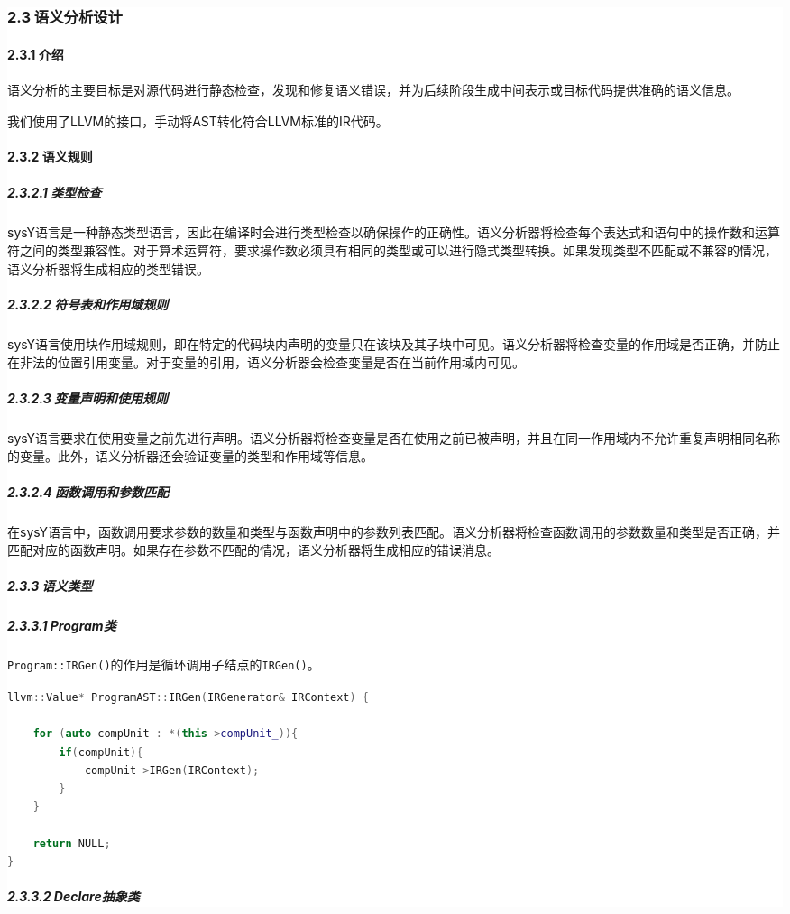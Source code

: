 

### 2.3 语义分析设计

#### 2.3.1 介绍

语义分析的主要目标是对源代码进行静态检查，发现和修复语义错误，并为后续阶段生成中间表示或目标代码提供准确的语义信息。

我们使用了LLVM的接口，手动将AST转化符合LLVM标准的IR代码。



#### 2.3.2 语义规则

##### 2.3.2.1 类型检查

sysY语言是一种静态类型语言，因此在编译时会进行类型检查以确保操作的正确性。语义分析器将检查每个表达式和语句中的操作数和运算符之间的类型兼容性。对于算术运算符，要求操作数必须具有相同的类型或可以进行隐式类型转换。如果发现类型不匹配或不兼容的情况，语义分析器将生成相应的类型错误。



##### 2.3.2.2 符号表和作用域规则

sysY语言使用块作用域规则，即在特定的代码块内声明的变量只在该块及其子块中可见。语义分析器将检查变量的作用域是否正确，并防止在非法的位置引用变量。对于变量的引用，语义分析器会检查变量是否在当前作用域内可见。



##### 2.3.2.3  变量声明和使用规则

sysY语言要求在使用变量之前先进行声明。语义分析器将检查变量是否在使用之前已被声明，并且在同一作用域内不允许重复声明相同名称的变量。此外，语义分析器还会验证变量的类型和作用域等信息。



##### 2.3.2.4 函数调用和参数匹配

在sysY语言中，函数调用要求参数的数量和类型与函数声明中的参数列表匹配。语义分析器将检查函数调用的参数数量和类型是否正确，并匹配对应的函数声明。如果存在参数不匹配的情况，语义分析器将生成相应的错误消息。



##### 2.3.3 语义类型

##### 2.3.3.1 Program类

`Program::IRGen()`的作用是循环调用子结点的`IRGen()`。
```C++
llvm::Value* ProgramAST::IRGen(IRGenerator& IRContext) {

	for (auto compUnit : *(this->compUnit_)){
		if(compUnit){
			compUnit->IRGen(IRContext);
		}
	}

	return NULL;
}
```

##### 2.3.3.2 Declare抽象类
